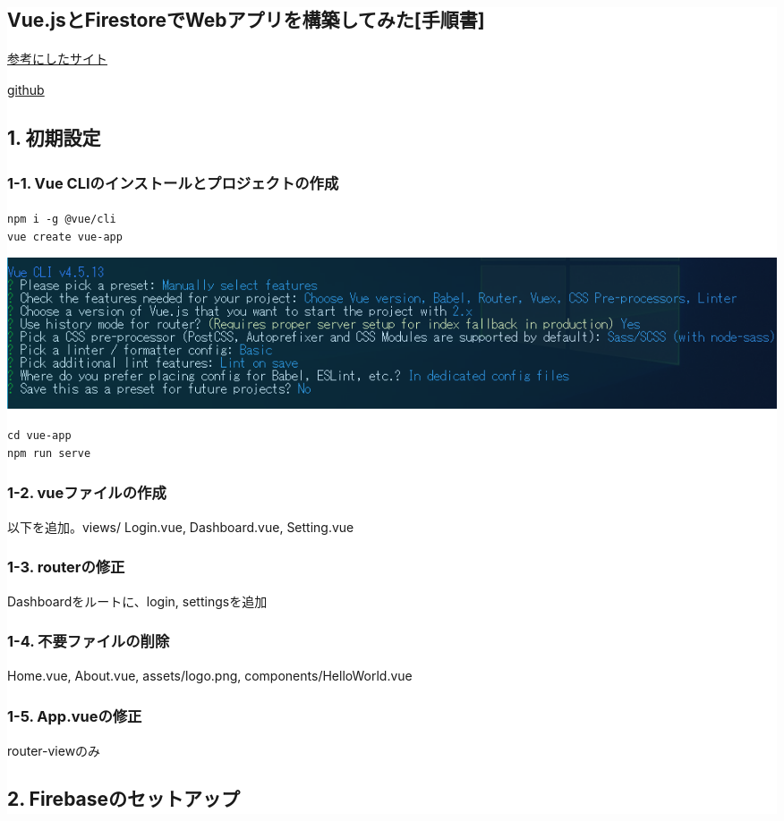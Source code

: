 ## Vue.jsとFirestoreでWebアプリを構築してみた[手順書]

[参考にしたサイト](https://savvyapps.com/blog/definitive-guide-building-web-app-vuejs-firebase)

[github](https://github.com/savvyapps/SAVuegram)



## 1. 初期設定

### 1-1. Vue CLIのインストールとプロジェクトの作成

```
npm i -g @vue/cli
vue create vue-app
```

![image-20210524183041800](../../images/2021/firebase-web-app/image-20210524183041800.png)

```
cd vue-app
npm run serve
```



### 1-2. vueファイルの作成

以下を追加。views/ Login.vue, Dashboard.vue, Setting.vue

### 1-3. routerの修正

Dashboardをルートに、login, settingsを追加

### 1-4. 不要ファイルの削除

Home.vue, About.vue, assets/logo.png, components/HelloWorld.vue

### 1-5. App.vueの修正

router-viewのみ



## 2. Firebaseのセットアップ
